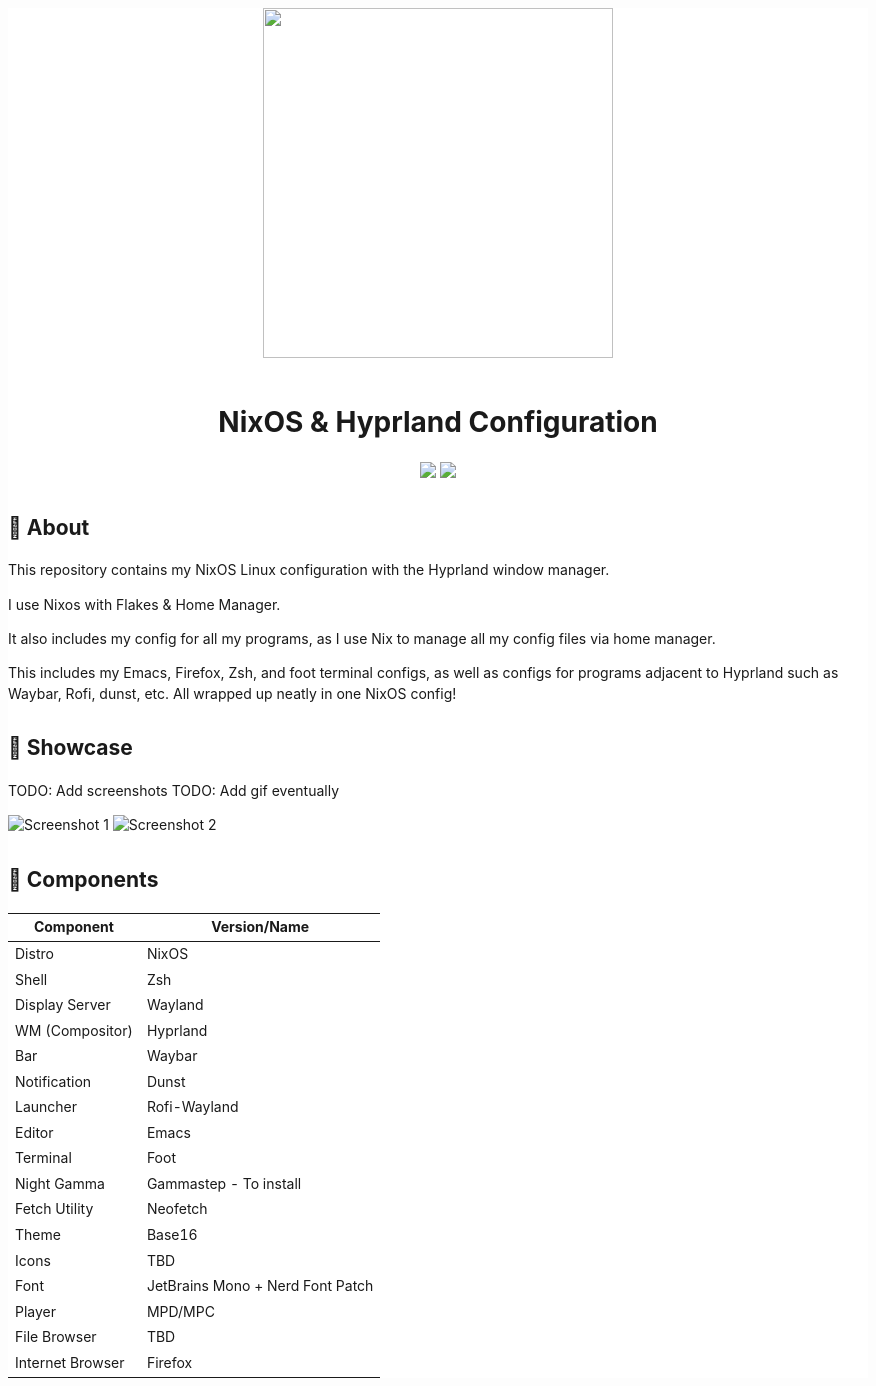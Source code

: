 <div align="center"><img width="350" height="350" src="/nix-config/pictures/nixoslogowithtext.png"></div>
<h1 align="center">NixOS & Hyprland Configuration</h1>

<div align="center">
<img src="https://img.shields.io/static/v1?label=Hyprland&message=Unstable&style=flat&logo=hyprland&colorA=24273A&colorB=8AADF4&logoColor=CAD3F5"/>
<img src="https://img.shields.io/badge/NixOS-Unstable-informational.svg?style=flat&logo=nixos&logoColor=CAD3F5&colorA=24273A&colorB=8AADF4">
</div>


## 📖 About

This repository contains my NixOS Linux configuration with the Hyprland window manager. 

I use Nixos with Flakes & Home Manager.

It also includes my config for all my programs, as I use Nix to manage all my config files via home manager.

This includes my Emacs, Firefox, Zsh, and foot terminal configs, as well as configs for programs adjacent to Hyprland such as Waybar, Rofi, dunst, etc. All wrapped up neatly in one NixOS config!

## 🌟 Showcase

TODO: Add screenshots
TODO: Add gif eventually

![Screenshot 1](home/Pictures/Screenshots/screenshot-1.png)
![Screenshot 2](home/Pictures/Screenshots/screenshot-2.png)

## 🔧 Components

| Component        | Version/Name                         |
|------------------|--------------------------------------|
| Distro           | NixOS                                |
| Shell            | Zsh                                  |
| Display Server   | Wayland                              |
| WM (Compositor)  | Hyprland                             |
| Bar              | Waybar                               |
| Notification     | Dunst                                |
| Launcher         | Rofi-Wayland                         |
| Editor           | Emacs                                |
| Terminal         | Foot                                 |
| Night Gamma      | Gammastep - To install               |
| Fetch Utility    | Neofetch                             |
| Theme            | Base16                               |
| Icons            | TBD                                  |
| Font             | JetBrains Mono + Nerd Font Patch     |
| Player           | MPD/MPC                              |
| File Browser     | TBD                                  |
| Internet Browser | Firefox                              |